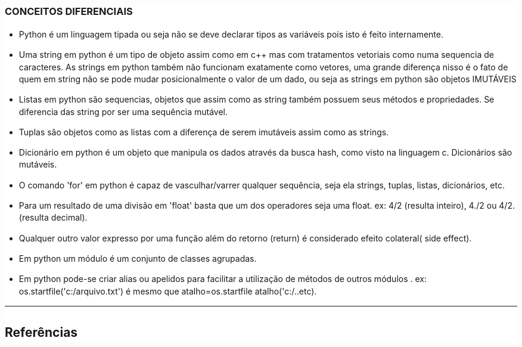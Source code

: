 ### CONCEITOS DIFERENCIAIS
* Python é um linguagem tipada ou seja não se deve declarar tipos as variáveis pois isto é feito internamente.

* Uma string em python é um tipo de objeto assim como em c++ mas com tratamentos vetoriais como numa sequencia de caracteres. As strings em python também não funcionam exatamente como vetores, uma grande diferença nisso é o fato de quem em string não se pode mudar posicionalmente o valor de um dado, ou seja as strings em python são objetos IMUTÁVEIS

* Listas em python são sequencias, objetos que assim como as string também possuem seus métodos e propriedades. Se diferencia das string por ser uma sequência mutável.

* Tuplas são objetos como as listas com a diferença de serem imutáveis assim como as strings.

* Dicionário em python é um objeto que manipula os dados através da busca hash, como visto na linguagem c. Dicionários são mutáveis.

* O comando 'for' em python é capaz de vasculhar/varrer qualquer sequência, seja ela strings, tuplas, listas, dicionários, etc.

* Para um resultado de uma divisão em 'float' basta que um dos operadores seja uma float. ex: 4/2 (resulta inteiro),  4./2 ou  4/2. (resulta decimal).

* Qualquer outro valor expresso por uma função além do retorno (return) é considerado efeito colateral( side effect).

* Em python um módulo é um conjunto de classes agrupadas.

* Em python pode-se criar alias ou apelidos para facilitar a utilização de métodos de outros módulos . ex:  os.startfile('c:/arquivo.txt') é mesmo que atalho=os.startfile atalho('c:/..etc).

--------
## Referências  


